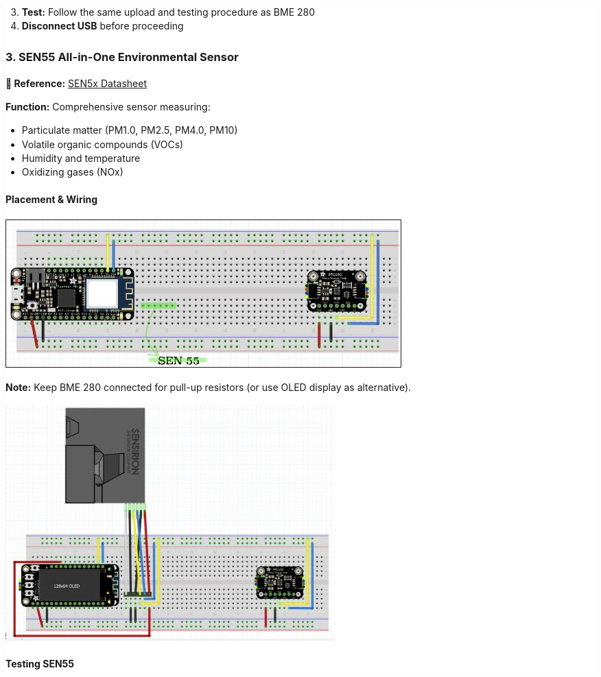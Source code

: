3. **Test:** Follow the same upload and testing procedure as BME 280
4. **Disconnect USB** before proceeding

### 3. SEN55 All-in-One Environmental Sensor

**📖 Reference:** [SEN5x Datasheet](https://sensirion.com/media/documents/6791EFA0/62A1F68F/Sensirion_Datasheet_Environmental_Node_SEN5x.pdf)

**Function:** Comprehensive sensor measuring:
- Particulate matter (PM1.0, PM2.5, PM4.0, PM10)
- Volatile organic compounds (VOCs)
- Humidity and temperature
- Oxidizing gases (NOx)

#### Placement & Wiring

![SEN55 Placement](../images/Assemble_Air_Quality_Sensor_Boards12.JPG)

**Note:** Keep BME 280 connected for pull-up resistors (or use OLED display as alternative).

![SEN55 Wiring](../images/Assemble_Air_Quality_Sensor_Boards14.JPG)

#### Testing SEN55
